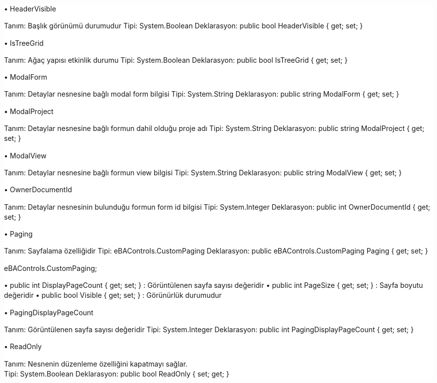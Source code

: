 •	HeaderVisible

Tanım: Başlık görünümü durumudur
Tipi: System.Boolean 
Deklarasyon: public bool HeaderVisible { get; set; }

•	IsTreeGrid

Tanım: Ağaç yapısı etkinlik durumu
Tipi: System.Boolean 
Deklarasyon: public bool IsTreeGrid { get; set; }



•	ModalForm

Tanım: Detaylar nesnesine bağlı modal form bilgisi
Tipi: System.String
Deklarasyon: public string ModalForm { get; set; }

•	ModalProject

Tanım: Detaylar nesnesine bağlı formun dahil olduğu proje adı
Tipi: System.String
Deklarasyon: public string ModalProject { get; set; }

•	ModalView

Tanım: Detaylar nesnesine bağlı formun view bilgisi
Tipi: System.String
Deklarasyon: public string ModalView { get; set; }

•	OwnerDocumentId

Tanım: Detaylar nesnesinin bulunduğu formun form id bilgisi
Tipi: System.Integer
Deklarasyon: public int OwnerDocumentId { get; set; }

•	Paging

Tanım: Sayfalama özelliğidir
Tipi: eBAControls.CustomPaging
Deklarasyon: public eBAControls.CustomPaging Paging { get; set; }

eBAControls.CustomPaging;

•	public int DisplayPageCount { get; set; }  : Görüntülenen sayfa sayısı değeridir
•	public int PageSize { get; set; }  : Sayfa boyutu değeridir
•	public bool Visible { get; set; }  : Görünürlük durumudur

•	PagingDisplayPageCount

Tanım: Görüntülenen sayfa sayısı değeridir
Tipi: System.Integer
Deklarasyon: public int PagingDisplayPageCount { get; set; }

•	ReadOnly 

Tanım: Nesnenin düzenleme özelliğini kapatmayı sağlar.  
Tipi: System.Boolean 
Deklarasyon: public bool ReadOnly { set; get; } 
